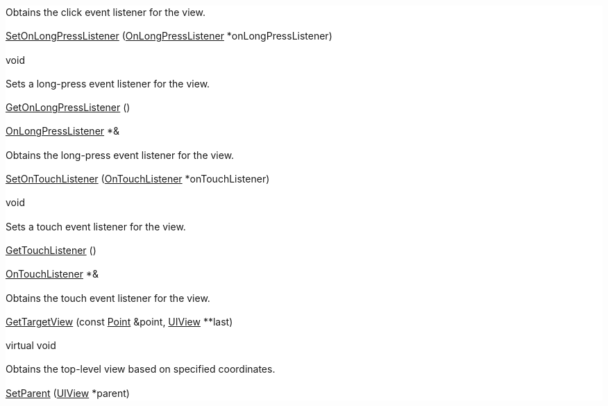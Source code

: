 <p id="p589488330165634"><a name="p589488330165634"></a><a name="p589488330165634"></a>Obtains the click event listener for the view. </p>
</td>
</tr>
<tr id="row521363100165634"><td class="cellrowborder" valign="top" width="50%" headers="mcps1.1.3.1.1 "><p id="p659362602165634"><a name="p659362602165634"></a><a name="p659362602165634"></a><a href="Graphic.md#gabcbe7a0adce600424f7f0d5a7396eb5b">SetOnLongPressListener</a> (<a href="OHOS-UIView-OnLongPressListener.md">OnLongPressListener</a> *onLongPressListener)</p>
</td>
<td class="cellrowborder" valign="top" width="50%" headers="mcps1.1.3.1.2 "><p id="p767976186165634"><a name="p767976186165634"></a><a name="p767976186165634"></a>void </p>
<p id="p2061792914165634"><a name="p2061792914165634"></a><a name="p2061792914165634"></a>Sets a long-press event listener for the view. </p>
</td>
</tr>
<tr id="row1786269283165634"><td class="cellrowborder" valign="top" width="50%" headers="mcps1.1.3.1.1 "><p id="p374838873165634"><a name="p374838873165634"></a><a name="p374838873165634"></a><a href="Graphic.md#gaafd4d354f5f111e758d046109fd7f656">GetOnLongPressListener</a> ()</p>
</td>
<td class="cellrowborder" valign="top" width="50%" headers="mcps1.1.3.1.2 "><p id="p1001737453165634"><a name="p1001737453165634"></a><a name="p1001737453165634"></a><a href="OHOS-UIView-OnLongPressListener.md">OnLongPressListener</a> *&amp; </p>
<p id="p1545012112165634"><a name="p1545012112165634"></a><a name="p1545012112165634"></a>Obtains the long-press event listener for the view. </p>
</td>
</tr>
<tr id="row1382977037165634"><td class="cellrowborder" valign="top" width="50%" headers="mcps1.1.3.1.1 "><p id="p1594782069165634"><a name="p1594782069165634"></a><a name="p1594782069165634"></a><a href="Graphic.md#gadd697fbf481f98d9d6ca8b67390071af">SetOnTouchListener</a> (<a href="OHOS-UIView-OnTouchListener.md">OnTouchListener</a> *onTouchListener)</p>
</td>
<td class="cellrowborder" valign="top" width="50%" headers="mcps1.1.3.1.2 "><p id="p856307417165634"><a name="p856307417165634"></a><a name="p856307417165634"></a>void </p>
<p id="p841693827165634"><a name="p841693827165634"></a><a name="p841693827165634"></a>Sets a touch event listener for the view. </p>
</td>
</tr>
<tr id="row367161351165634"><td class="cellrowborder" valign="top" width="50%" headers="mcps1.1.3.1.1 "><p id="p950074419165634"><a name="p950074419165634"></a><a name="p950074419165634"></a><a href="Graphic.md#gae7c65c68653103dae85acdcef78777a6">GetTouchListener</a> ()</p>
</td>
<td class="cellrowborder" valign="top" width="50%" headers="mcps1.1.3.1.2 "><p id="p719559617165634"><a name="p719559617165634"></a><a name="p719559617165634"></a><a href="OHOS-UIView-OnTouchListener.md">OnTouchListener</a> *&amp; </p>
<p id="p230922055165634"><a name="p230922055165634"></a><a name="p230922055165634"></a>Obtains the touch event listener for the view. </p>
</td>
</tr>
<tr id="row1725816022165634"><td class="cellrowborder" valign="top" width="50%" headers="mcps1.1.3.1.1 "><p id="p209238927165634"><a name="p209238927165634"></a><a name="p209238927165634"></a><a href="Graphic.md#gaea9f334f2481e1c03a2cd8f3078d7c72">GetTargetView</a> (const <a href="OHOS-Point.md">Point</a> &amp;point, <a href="OHOS-UIView.md">UIView</a> **last)</p>
</td>
<td class="cellrowborder" valign="top" width="50%" headers="mcps1.1.3.1.2 "><p id="p527326727165634"><a name="p527326727165634"></a><a name="p527326727165634"></a>virtual void </p>
<p id="p1256791212165634"><a name="p1256791212165634"></a><a name="p1256791212165634"></a>Obtains the top-level view based on specified coordinates. </p>
</td>
</tr>
<tr id="row59005079165634"><td class="cellrowborder" valign="top" width="50%" headers="mcps1.1.3.1.1 "><p id="p1882720881165634"><a name="p1882720881165634"></a><a name="p1882720881165634"></a><a href="Graphic.md#gaeea67a3a84b4ffe9bfeda418b82184cc">SetParent</a> (<a href="OHOS-UIView.md">UIView</a> *parent)</p>
</td>